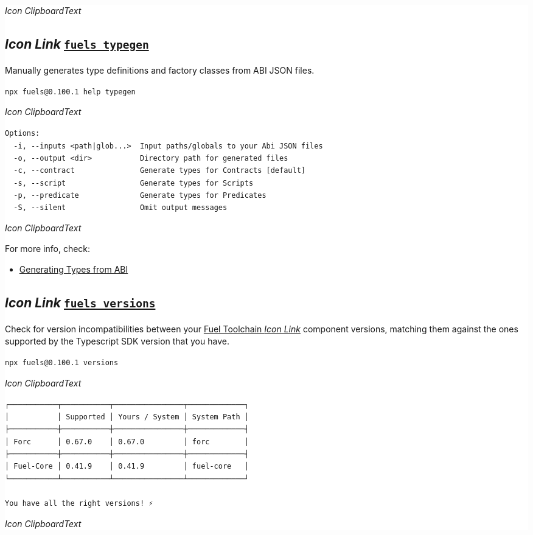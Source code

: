 _Icon ClipboardText_

## _Icon Link_ [`fuels typegen`](https://docs.fuel.network/docs/fuels-ts/fuels-cli/commands/\#fuels-typegen)

Manually generates type definitions and factory classes from ABI JSON files.

```fuel_Box fuel_Box-idXKMmm-css
npx fuels@0.100.1 help typegen
```

_Icon ClipboardText_

```fuel_Box fuel_Box-idXKMmm-css
Options:
  -i, --inputs <path|glob...>  Input paths/globals to your Abi JSON files
  -o, --output <dir>           Directory path for generated files
  -c, --contract               Generate types for Contracts [default]
  -s, --script                 Generate types for Scripts
  -p, --predicate              Generate types for Predicates
  -S, --silent                 Omit output messages
```

_Icon ClipboardText_

For more info, check:

- [Generating Types from ABI](https://docs.fuel.network/docs/fuels-ts/fuels-cli/generating-types/)

## _Icon Link_ [`fuels versions`](https://docs.fuel.network/docs/fuels-ts/fuels-cli/commands/\#fuels-versions)

Check for version incompatibilities between your [Fuel Toolchain _Icon Link_](https://docs.fuel.network/docs/sway/introduction/fuel_toolchain/#the-fuel-toolchain) component versions, matching them against the ones supported by the Typescript SDK version that you have.

```fuel_Box fuel_Box-idXKMmm-css
npx fuels@0.100.1 versions
```

_Icon ClipboardText_

```fuel_Box fuel_Box-idXKMmm-css
┌───────────┬───────────┬────────────────┬─────────────┐
│           │ Supported │ Yours / System │ System Path │
├───────────┼───────────┼────────────────┼─────────────┤
│ Forc      │ 0.67.0    │ 0.67.0         │ forc        │
├───────────┼───────────┼────────────────┼─────────────┤
│ Fuel-Core │ 0.41.9    │ 0.41.9         │ fuel-core   │
└───────────┴───────────┴────────────────┴─────────────┘

You have all the right versions! ⚡
```

_Icon ClipboardText_